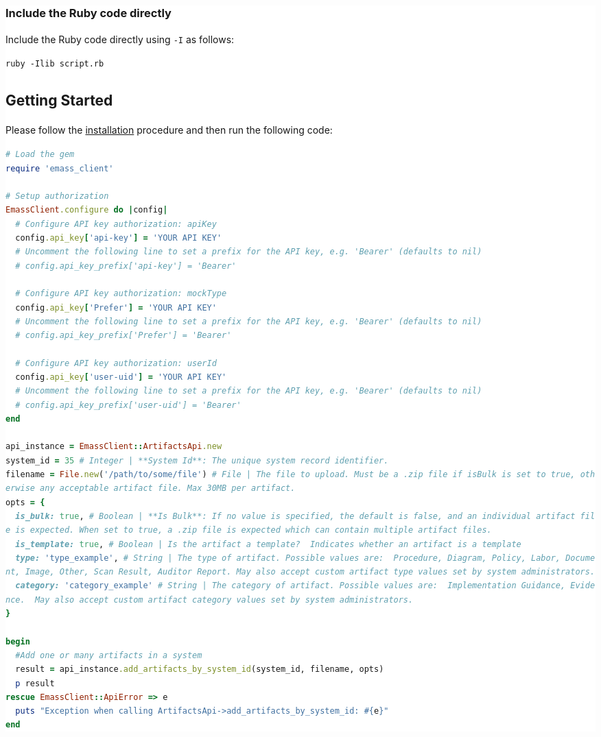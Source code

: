### Include the Ruby code directly

Include the Ruby code directly using `-I` as follows:

```shell
ruby -Ilib script.rb
```

## Getting Started

Please follow the [installation](#installation) procedure and then run the following code:

```ruby
# Load the gem
require 'emass_client'

# Setup authorization
EmassClient.configure do |config|
  # Configure API key authorization: apiKey
  config.api_key['api-key'] = 'YOUR API KEY'
  # Uncomment the following line to set a prefix for the API key, e.g. 'Bearer' (defaults to nil)
  # config.api_key_prefix['api-key'] = 'Bearer'

  # Configure API key authorization: mockType
  config.api_key['Prefer'] = 'YOUR API KEY'
  # Uncomment the following line to set a prefix for the API key, e.g. 'Bearer' (defaults to nil)
  # config.api_key_prefix['Prefer'] = 'Bearer'

  # Configure API key authorization: userId
  config.api_key['user-uid'] = 'YOUR API KEY'
  # Uncomment the following line to set a prefix for the API key, e.g. 'Bearer' (defaults to nil)
  # config.api_key_prefix['user-uid'] = 'Bearer'
end

api_instance = EmassClient::ArtifactsApi.new
system_id = 35 # Integer | **System Id**: The unique system record identifier.
filename = File.new('/path/to/some/file') # File | The file to upload. Must be a .zip file if isBulk is set to true, otherwise any acceptable artifact file. Max 30MB per artifact.
opts = {
  is_bulk: true, # Boolean | **Is Bulk**: If no value is specified, the default is false, and an individual artifact file is expected. When set to true, a .zip file is expected which can contain multiple artifact files. 
  is_template: true, # Boolean | Is the artifact a template?  Indicates whether an artifact is a template
  type: 'type_example', # String | The type of artifact. Possible values are:  Procedure, Diagram, Policy, Labor, Document, Image, Other, Scan Result, Auditor Report. May also accept custom artifact type values set by system administrators.
  category: 'category_example' # String | The category of artifact. Possible values are:  Implementation Guidance, Evidence.  May also accept custom artifact category values set by system administrators.
}

begin
  #Add one or many artifacts in a system
  result = api_instance.add_artifacts_by_system_id(system_id, filename, opts)
  p result
rescue EmassClient::ApiError => e
  puts "Exception when calling ArtifactsApi->add_artifacts_by_system_id: #{e}"
end

```
